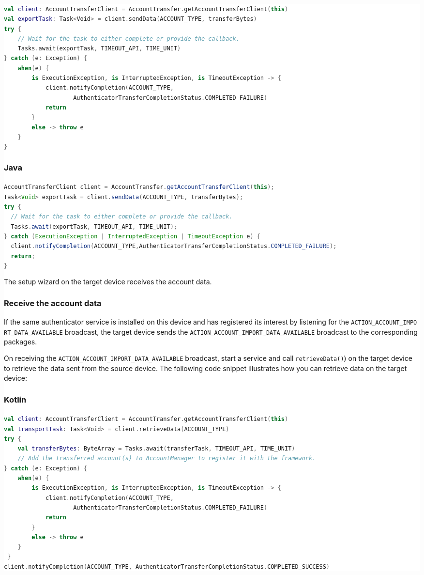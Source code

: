 ```kotlin
val client: AccountTransferClient = AccountTransfer.getAccountTransferClient(this)
val exportTask: Task<Void> = client.sendData(ACCOUNT_TYPE, transferBytes)
try {
    // Wait for the task to either complete or provide the callback.
    Tasks.await(exportTask, TIMEOUT_API, TIME_UNIT)
} catch (e: Exception) {
    when(e) {
        is ExecutionException, is InterruptedException, is TimeoutException -> {
            client.notifyCompletion(ACCOUNT_TYPE,
                    AuthenticatorTransferCompletionStatus.COMPLETED_FAILURE)
            return
        }
        else -> throw e
    }
}
```

### Java

```java
AccountTransferClient client = AccountTransfer.getAccountTransferClient(this);
Task<Void> exportTask = client.sendData(ACCOUNT_TYPE, transferBytes);
try {
  // Wait for the task to either complete or provide the callback.
  Tasks.await(exportTask, TIMEOUT_API, TIME_UNIT);
} catch (ExecutionException | InterruptedException | TimeoutException e) {
  client.notifyCompletion(ACCOUNT_TYPE,AuthenticatorTransferCompletionStatus.COMPLETED_FAILURE);
  return;
}
```

The setup wizard on the target device receives the account data.

### Receive the account data

If the same authenticator service is installed on this device and has registered its interest by listening for the `ACTION_ACCOUNT_IMPORT_DATA_AVAILABLE` broadcast, the target device sends the `ACTION_ACCOUNT_IMPORT_DATA_AVAILABLE` broadcast to the corresponding packages.

On receiving the `ACTION_ACCOUNT_IMPORT_DATA_AVAILABLE` broadcast, start a service and call `retrieveData()`) on the target device to retrieve the data sent from the source device. The following code snippet illustrates how you can retrieve data on the target device:

### Kotlin

```kotlin
val client: AccountTransferClient = AccountTransfer.getAccountTransferClient(this)
val transportTask: Task<Void> = client.retrieveData(ACCOUNT_TYPE)
try {
    val transferBytes: ByteArray = Tasks.await(transferTask, TIMEOUT_API, TIME_UNIT)
    // Add the transferred account(s) to AccountManager to register it with the framework.
} catch (e: Exception) {
    when(e) {
        is ExecutionException, is InterruptedException, is TimeoutException -> {
            client.notifyCompletion(ACCOUNT_TYPE,
                    AuthenticatorTransferCompletionStatus.COMPLETED_FAILURE)
            return
        }
        else -> throw e
    }
 }
client.notifyCompletion(ACCOUNT_TYPE, AuthenticatorTransferCompletionStatus.COMPLETED_SUCCESS)
```
